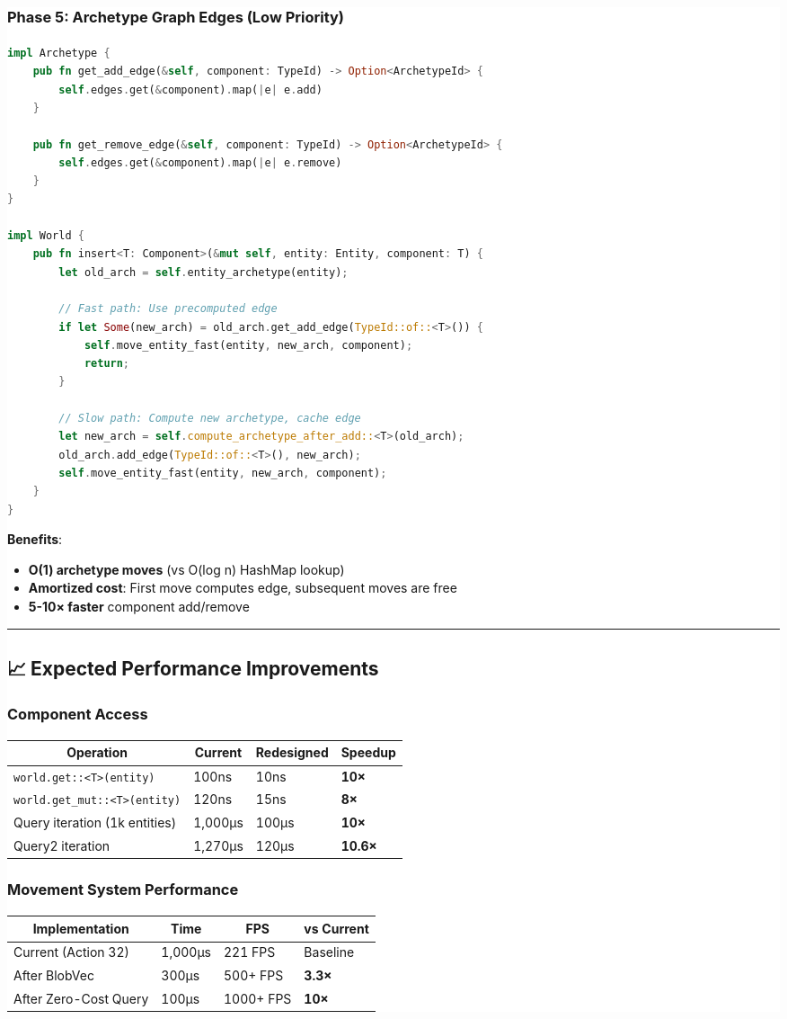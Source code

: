 ### Phase 5: Archetype Graph Edges (Low Priority)

```rust
impl Archetype {
    pub fn get_add_edge(&self, component: TypeId) -> Option<ArchetypeId> {
        self.edges.get(&component).map(|e| e.add)
    }
    
    pub fn get_remove_edge(&self, component: TypeId) -> Option<ArchetypeId> {
        self.edges.get(&component).map(|e| e.remove)
    }
}

impl World {
    pub fn insert<T: Component>(&mut self, entity: Entity, component: T) {
        let old_arch = self.entity_archetype(entity);
        
        // Fast path: Use precomputed edge
        if let Some(new_arch) = old_arch.get_add_edge(TypeId::of::<T>()) {
            self.move_entity_fast(entity, new_arch, component);
            return;
        }
        
        // Slow path: Compute new archetype, cache edge
        let new_arch = self.compute_archetype_after_add::<T>(old_arch);
        old_arch.add_edge(TypeId::of::<T>(), new_arch);
        self.move_entity_fast(entity, new_arch, component);
    }
}
```

**Benefits**:
- **O(1) archetype moves** (vs O(log n) HashMap lookup)
- **Amortized cost**: First move computes edge, subsequent moves are free
- **5-10× faster** component add/remove

---

## 📈 Expected Performance Improvements

### Component Access
| Operation | Current | Redesigned | Speedup |
|-----------|---------|------------|---------|
| `world.get::<T>(entity)` | 100ns | 10ns | **10×** |
| `world.get_mut::<T>(entity)` | 120ns | 15ns | **8×** |
| Query iteration (1k entities) | 1,000µs | 100µs | **10×** |
| Query2 iteration | 1,270µs | 120µs | **10.6×** |

### Movement System Performance
| Implementation | Time | FPS | vs Current |
|----------------|------|-----|------------|
| Current (Action 32) | 1,000µs | 221 FPS | Baseline |
| After BlobVec | 300µs | 500+ FPS | **3.3×** |
| After Zero-Cost Query | 100µs | 1000+ FPS | **10×** |
